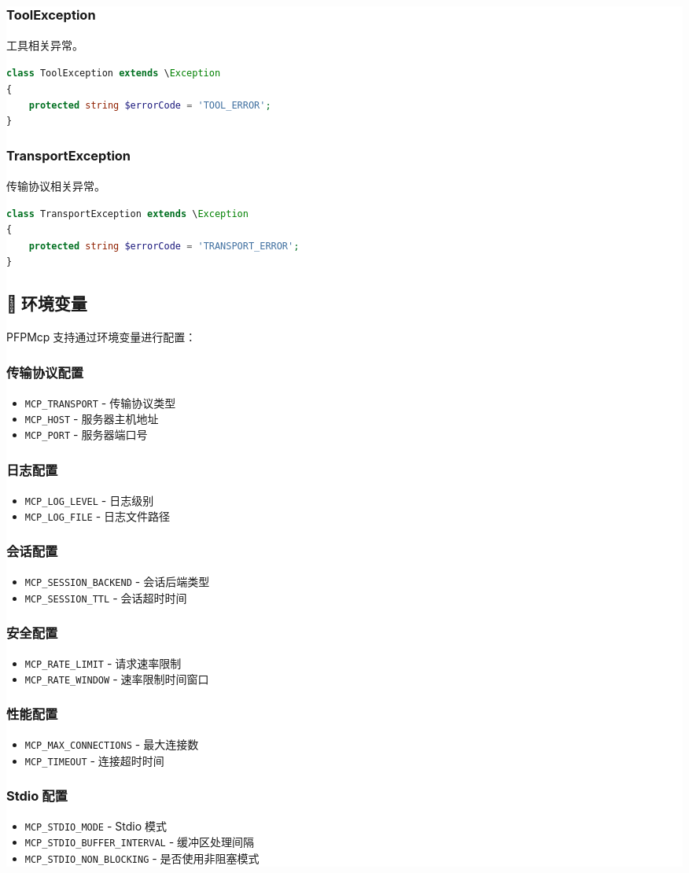 ### ToolException

工具相关异常。

```php
class ToolException extends \Exception
{
    protected string $errorCode = 'TOOL_ERROR';
}
```

### TransportException

传输协议相关异常。

```php
class TransportException extends \Exception
{
    protected string $errorCode = 'TRANSPORT_ERROR';
}
```

## 📝 环境变量

PFPMcp 支持通过环境变量进行配置：

### 传输协议配置
- `MCP_TRANSPORT` - 传输协议类型
- `MCP_HOST` - 服务器主机地址
- `MCP_PORT` - 服务器端口号

### 日志配置
- `MCP_LOG_LEVEL` - 日志级别
- `MCP_LOG_FILE` - 日志文件路径

### 会话配置
- `MCP_SESSION_BACKEND` - 会话后端类型
- `MCP_SESSION_TTL` - 会话超时时间

### 安全配置
- `MCP_RATE_LIMIT` - 请求速率限制
- `MCP_RATE_WINDOW` - 速率限制时间窗口

### 性能配置
- `MCP_MAX_CONNECTIONS` - 最大连接数
- `MCP_TIMEOUT` - 连接超时时间

### Stdio 配置
- `MCP_STDIO_MODE` - Stdio 模式
- `MCP_STDIO_BUFFER_INTERVAL` - 缓冲区处理间隔
- `MCP_STDIO_NON_BLOCKING` - 是否使用非阻塞模式
